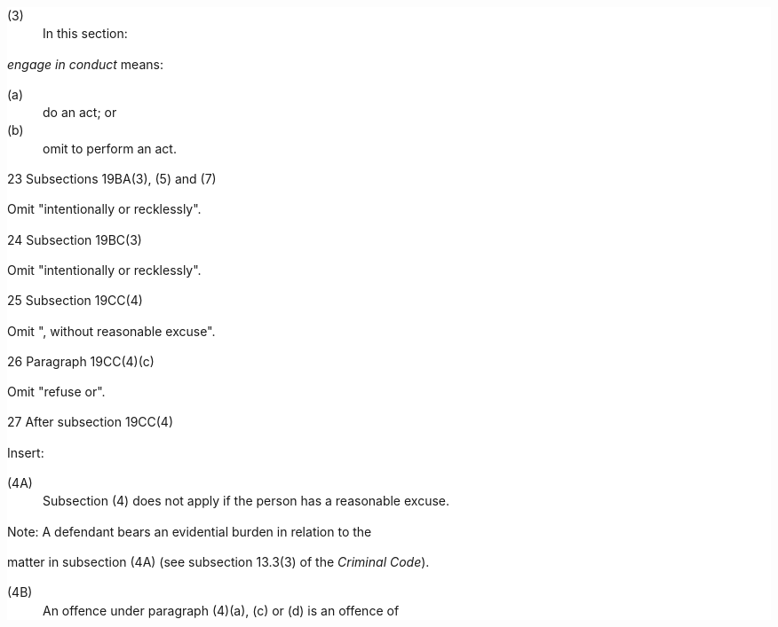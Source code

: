 <dl compact=""><dl compact="">

<dt>(3)</dt><dd>In this section:

</dd> </dl></dl>

<def><dl compact=""><dl compact="">

_engage in conduct_ means:

 </dl></dl>

<dl compact=""><dl compact=""><dl compact="">

<dt>(a)</dt><dd>do an act; or</dd>

<dt>(b)</dt><dd>omit to perform an act.

</dd>

</dl></dl></dl>

23
  Subsections 19BA(3), (5) and (7)

 Omit "intentionally or recklessly".

24
  Subsection 19BC(3)

 Omit "intentionally or recklessly".

25
  Subsection 19CC(4)

 Omit ", without reasonable excuse".

26
  Paragraph 19CC(4)(c)

 Omit "refuse or".

27
  After subsection 19CC(4)

 Insert:

<dl compact=""><dl compact="">

<dt>(4A)</dt><dd>Subsection&#160;(4) does not apply if the person has a reasonable excuse.

</dd> </dl></dl>

<dl compact=""><dl compact="">

Note:	A defendant bears an evidential burden in relation to the

matter in subsection&#160;(4A) (see subsection 13.3(3) of the _Criminal Code_).

 </dl></dl>

<dl compact=""><dl compact="">

<dt>(4B)</dt><dd>An offence under paragraph&#160;(4)(a), (c) or (d) is an offence of

